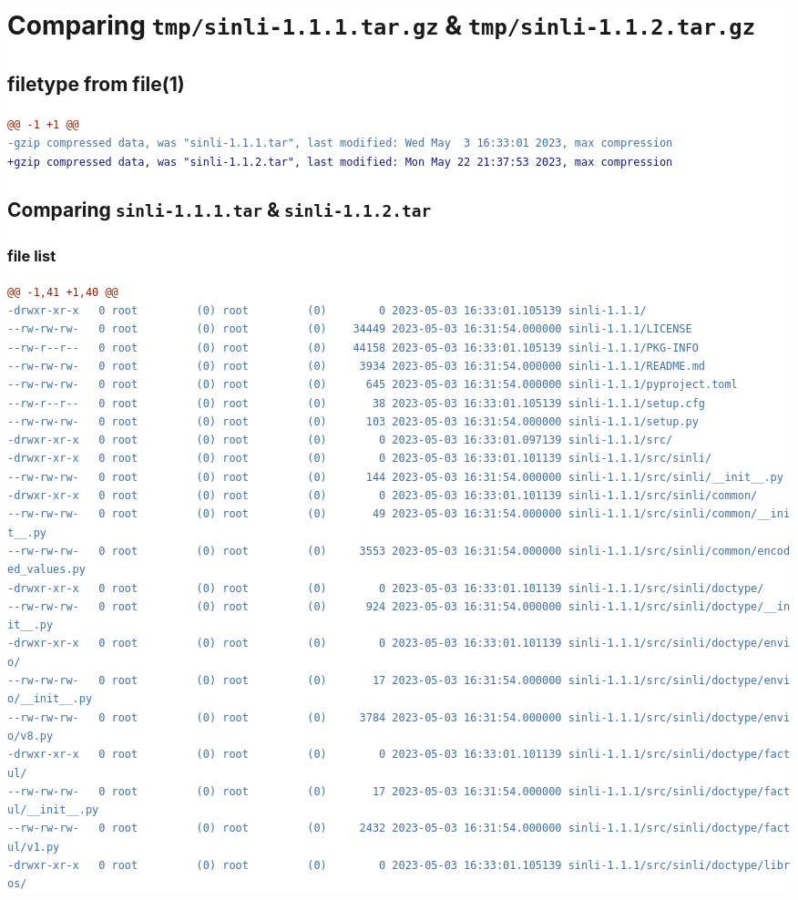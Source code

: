 # Comparing `tmp/sinli-1.1.1.tar.gz` & `tmp/sinli-1.1.2.tar.gz`

## filetype from file(1)

```diff
@@ -1 +1 @@
-gzip compressed data, was "sinli-1.1.1.tar", last modified: Wed May  3 16:33:01 2023, max compression
+gzip compressed data, was "sinli-1.1.2.tar", last modified: Mon May 22 21:37:53 2023, max compression
```

## Comparing `sinli-1.1.1.tar` & `sinli-1.1.2.tar`

### file list

```diff
@@ -1,41 +1,40 @@
-drwxr-xr-x   0 root         (0) root         (0)        0 2023-05-03 16:33:01.105139 sinli-1.1.1/
--rw-rw-rw-   0 root         (0) root         (0)    34449 2023-05-03 16:31:54.000000 sinli-1.1.1/LICENSE
--rw-r--r--   0 root         (0) root         (0)    44158 2023-05-03 16:33:01.105139 sinli-1.1.1/PKG-INFO
--rw-rw-rw-   0 root         (0) root         (0)     3934 2023-05-03 16:31:54.000000 sinli-1.1.1/README.md
--rw-rw-rw-   0 root         (0) root         (0)      645 2023-05-03 16:31:54.000000 sinli-1.1.1/pyproject.toml
--rw-r--r--   0 root         (0) root         (0)       38 2023-05-03 16:33:01.105139 sinli-1.1.1/setup.cfg
--rw-rw-rw-   0 root         (0) root         (0)      103 2023-05-03 16:31:54.000000 sinli-1.1.1/setup.py
-drwxr-xr-x   0 root         (0) root         (0)        0 2023-05-03 16:33:01.097139 sinli-1.1.1/src/
-drwxr-xr-x   0 root         (0) root         (0)        0 2023-05-03 16:33:01.101139 sinli-1.1.1/src/sinli/
--rw-rw-rw-   0 root         (0) root         (0)      144 2023-05-03 16:31:54.000000 sinli-1.1.1/src/sinli/__init__.py
-drwxr-xr-x   0 root         (0) root         (0)        0 2023-05-03 16:33:01.101139 sinli-1.1.1/src/sinli/common/
--rw-rw-rw-   0 root         (0) root         (0)       49 2023-05-03 16:31:54.000000 sinli-1.1.1/src/sinli/common/__init__.py
--rw-rw-rw-   0 root         (0) root         (0)     3553 2023-05-03 16:31:54.000000 sinli-1.1.1/src/sinli/common/encoded_values.py
-drwxr-xr-x   0 root         (0) root         (0)        0 2023-05-03 16:33:01.101139 sinli-1.1.1/src/sinli/doctype/
--rw-rw-rw-   0 root         (0) root         (0)      924 2023-05-03 16:31:54.000000 sinli-1.1.1/src/sinli/doctype/__init__.py
-drwxr-xr-x   0 root         (0) root         (0)        0 2023-05-03 16:33:01.101139 sinli-1.1.1/src/sinli/doctype/envio/
--rw-rw-rw-   0 root         (0) root         (0)       17 2023-05-03 16:31:54.000000 sinli-1.1.1/src/sinli/doctype/envio/__init__.py
--rw-rw-rw-   0 root         (0) root         (0)     3784 2023-05-03 16:31:54.000000 sinli-1.1.1/src/sinli/doctype/envio/v8.py
-drwxr-xr-x   0 root         (0) root         (0)        0 2023-05-03 16:33:01.101139 sinli-1.1.1/src/sinli/doctype/factul/
--rw-rw-rw-   0 root         (0) root         (0)       17 2023-05-03 16:31:54.000000 sinli-1.1.1/src/sinli/doctype/factul/__init__.py
--rw-rw-rw-   0 root         (0) root         (0)     2432 2023-05-03 16:31:54.000000 sinli-1.1.1/src/sinli/doctype/factul/v1.py
-drwxr-xr-x   0 root         (0) root         (0)        0 2023-05-03 16:33:01.105139 sinli-1.1.1/src/sinli/doctype/libros/
```